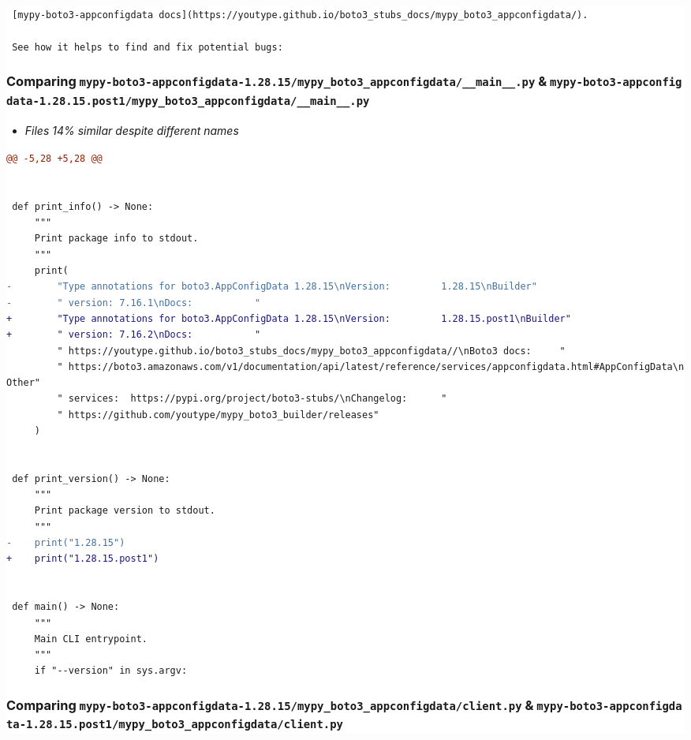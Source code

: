 ```diff
 [mypy-boto3-appconfigdata docs](https://youtype.github.io/boto3_stubs_docs/mypy_boto3_appconfigdata/).
 
 See how it helps to find and fix potential bugs:
```

### Comparing `mypy-boto3-appconfigdata-1.28.15/mypy_boto3_appconfigdata/__main__.py` & `mypy-boto3-appconfigdata-1.28.15.post1/mypy_boto3_appconfigdata/__main__.py`

 * *Files 14% similar despite different names*

```diff
@@ -5,28 +5,28 @@
 
 
 def print_info() -> None:
     """
     Print package info to stdout.
     """
     print(
-        "Type annotations for boto3.AppConfigData 1.28.15\nVersion:         1.28.15\nBuilder"
-        " version: 7.16.1\nDocs:           "
+        "Type annotations for boto3.AppConfigData 1.28.15\nVersion:         1.28.15.post1\nBuilder"
+        " version: 7.16.2\nDocs:           "
         " https://youtype.github.io/boto3_stubs_docs/mypy_boto3_appconfigdata//\nBoto3 docs:     "
         " https://boto3.amazonaws.com/v1/documentation/api/latest/reference/services/appconfigdata.html#AppConfigData\nOther"
         " services:  https://pypi.org/project/boto3-stubs/\nChangelog:      "
         " https://github.com/youtype/mypy_boto3_builder/releases"
     )
 
 
 def print_version() -> None:
     """
     Print package version to stdout.
     """
-    print("1.28.15")
+    print("1.28.15.post1")
 
 
 def main() -> None:
     """
     Main CLI entrypoint.
     """
     if "--version" in sys.argv:
```

### Comparing `mypy-boto3-appconfigdata-1.28.15/mypy_boto3_appconfigdata/client.py` & `mypy-boto3-appconfigdata-1.28.15.post1/mypy_boto3_appconfigdata/client.py`
